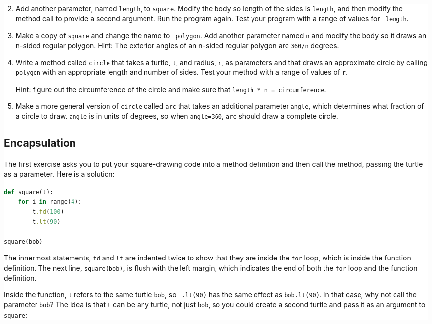 2.  Add another parameter, named `length`, to
    `square`. Modify the body so length of the sides is
    `length`, and then modify the method call to provide a
    second argument. Run the program again. Test your program with a
    range of values for ` length`.

3.  Make a copy of `square` and change the name to `
    polygon`. Add another parameter named `n` and
    modify the body so it draws an n-sided regular polygon. Hint: The
    exterior angles of an n-sided regular polygon are `360/n` degrees.

4.  Write a method called `circle` that takes a turtle,
    `t`, and radius, `r`, as parameters and that
    draws an approximate circle by calling `polygon` with an
    appropriate length and number of sides. Test your method with a
    range of values of `r`.
    
    Hint: figure out the circumference of the circle and make sure that
    `length * n = circumference`.

5.  Make a more general version of `circle` called
    `arc` that takes an additional parameter
    `angle`, which determines what fraction of a circle to
    draw. `angle` is in units of degrees, so when
    `angle=360`, `arc` should draw a complete
    circle.

## Encapsulation

The first exercise asks you to put your square-drawing code into a
method definition and then call the method, passing the turtle as a
parameter. Here is a solution:

```ruby
def square(t):
    for i in range(4):
        t.fd(100)
        t.lt(90)

square(bob)
```

The innermost statements, `fd` and `lt` are
indented twice to show that they are inside the `for` loop,
which is inside the function definition. The next line,
`square(bob)`, is flush with the left margin, which indicates
the end of both the `for` loop and the function definition.

Inside the function, `t` refers to the same turtle
`bob`, so `t.lt(90)` has the same effect as
`bob.lt(90)`. In that case, why not call the parameter
`bob`? The idea is that `t` can be any turtle, not
just `bob`, so you could create a second turtle and pass it
as an argument to `square`:
